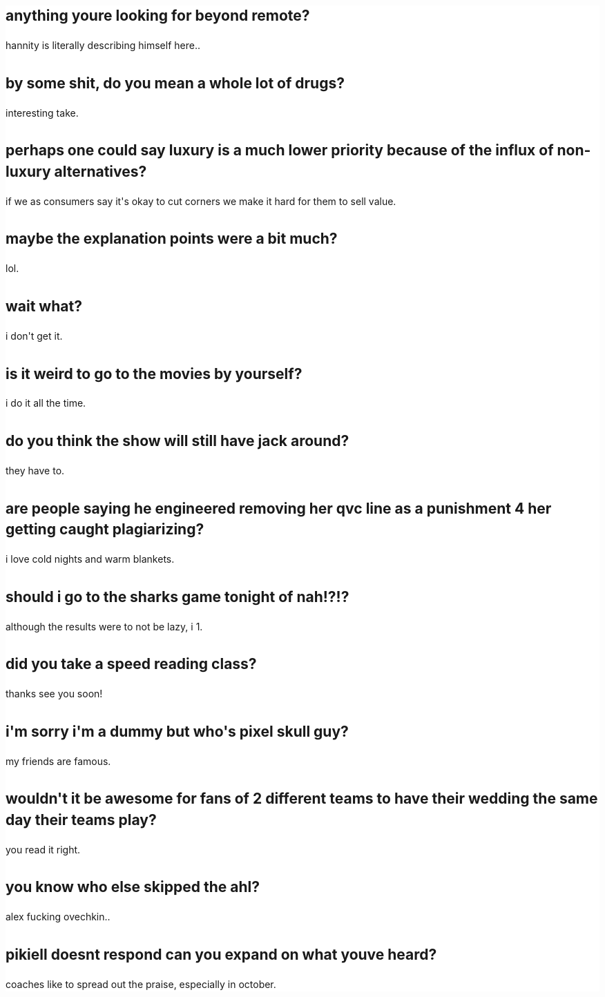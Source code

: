 ## anything youre looking for beyond remote?
hannity is literally describing himself here..

## by some shit, do you mean a whole lot of drugs?
interesting take.

## perhaps one could say luxury is a much lower priority because of the influx of non-luxury alternatives?
if we as consumers say it's okay to cut corners we make it hard for them to sell value.

## maybe the explanation points were a bit much?
lol.

## wait what?
i don't get it.

## is it weird to go to the movies by yourself?
i do it all the time.

## do you think the show will still have jack around?
they have to.

## are people saying he engineered removing her qvc line as a punishment 4 her getting caught plagiarizing?
i love cold nights and warm blankets.

## should i go to the sharks game tonight of nah!?!?
although the results were to not be lazy, i 1.

## did you take a speed reading class?
thanks see you soon!

## i'm sorry i'm a dummy but who's pixel skull guy?
my friends are famous.

## wouldn't it be awesome for fans of 2 different teams to have their wedding the same day their teams play?
you read it right.

## you know who else skipped the ahl?
alex fucking ovechkin..

## pikiell doesnt respond can you expand on what youve heard?
coaches like to spread out the praise, especially in october.
